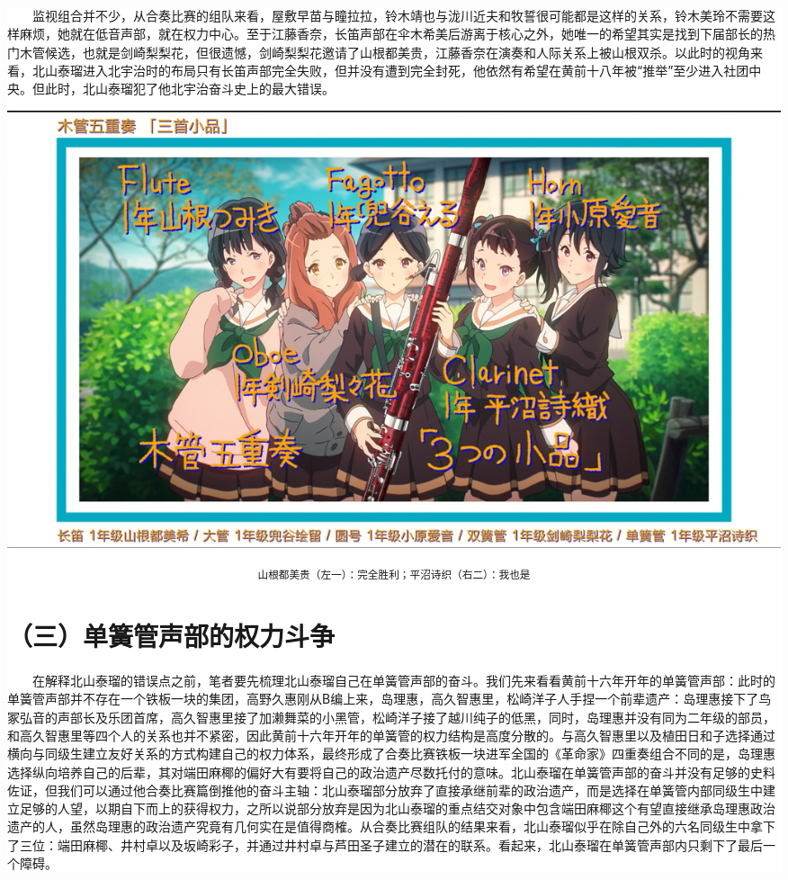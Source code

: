 &emsp;&emsp;监视组合并不少，从合奏比赛的组队来看，屋敷早苗与瞳拉拉，铃木靖也与泷川近夫和牧誓很可能都是这样的关系，铃木美玲不需要这样麻烦，她就在低音声部，就在权力中心。至于江藤香奈，长笛声部在伞木希美后游离于核心之外，她唯一的希望其实是找到下届部长的热门木管候选，也就是剑崎梨梨花，但很遗憾，剑崎梨梨花邀请了山根都美贵，江藤香奈在演奏和人际关系上被山根双杀。以此时的视角来看，北山泰瑠进入北宇治时的布局只有长笛声部完全失败，但并没有遭到完全封死，他依然有希望在黄前十八年被“推举”至少进入社团中央。但此时，北山泰瑠犯了他北宇治奋斗史上的最大错误。


![](/images/北宇治往事2/2.png)<center><small>山根都美贵（左一）：完全胜利；平沼诗织（右二）：我也是</small></center>

# （三）单簧管声部的权力斗争  

&emsp;&emsp;在解释北山泰瑠的错误点之前，笔者要先梳理北山泰瑠自己在单簧管声部的奋斗。我们先来看看黄前十六年开年的单簧管声部：此时的单簧管声部并不存在一个铁板一块的集团，高野久惠刚从B编上来，岛理惠，高久智惠里，松崎洋子人手捏一个前辈遗产：岛理惠接下了鸟冢弘音的声部长及乐团首席，高久智惠里接了加濑舞菜的小黑管，松崎洋子接了越川纯子的低黑，同时，岛理惠并没有同为二年级的部员，和高久智惠里等四个人的关系也并不紧密，因此黄前十六年开年的单簧管的权力结构是高度分散的。与高久智惠里以及植田日和子选择通过横向与同级生建立友好关系的方式构建自己的权力体系，最终形成了合奏比赛铁板一块进军全国的《革命家》四重奏组合不同的是，岛理惠选择纵向培养自己的后辈，其对端田麻椰的偏好大有要将自己的政治遗产尽数托付的意味。北山泰瑠在单簧管声部的奋斗并没有足够的史料佐证，但我们可以通过他合奏比赛篇倒推他的奋斗主轴：北山泰瑠部分放弃了直接承继前辈的政治遗产，而是选择在单簧管内部同级生中建立足够的人望，以期自下而上的获得权力，之所以说部分放弃是因为北山泰瑠的重点结交对象中包含端田麻椰这个有望直接继承岛理惠政治遗产的人，虽然岛理惠的政治遗产究竟有几何实在是值得商榷。从合奏比赛组队的结果来看，北山泰瑠似乎在除自己外的六名同级生中拿下了三位：端田麻椰、井村卓以及坂崎彩子，并通过井村卓与芦田圣子建立的潜在的联系。看起来，北山泰瑠在单簧管声部内只剩下了最后一个障碍。

